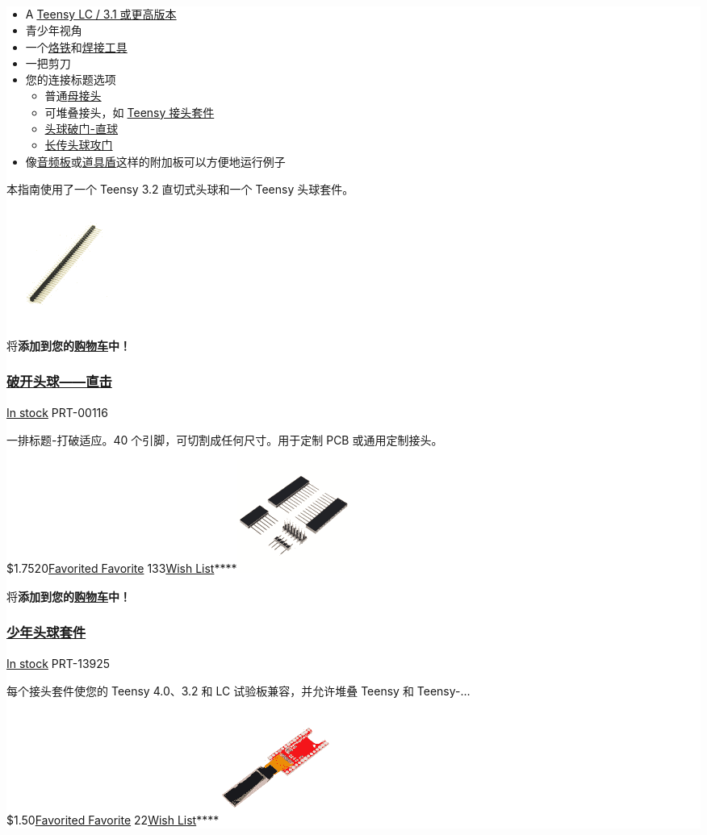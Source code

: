 *   A [Teensy LC / 3.1 或更高版本](https://www.sparkfun.com/categories/267)
*   青少年视角
*   一个[烙铁](https://www.sparkfun.com/products/11704)和[焊接工具](https://www.sparkfun.com/products/13055)
*   一把剪刀
*   您的连接标题选项
    *   普通[母接头](https://www.sparkfun.com/products/115)
    *   可堆叠接头，如 [Teensy 接头套件](https://www.sparkfun.com/products/13925)
    *   [头球破门-直球](https://www.sparkfun.com/products/116)
    *   [长传头球攻门](https://www.sparkfun.com/products/12693)
*   像[音频板](https://www.sparkfun.com/products/12767)或[道具盾](https://www.sparkfun.com/products/13995)这样的附加板可以方便地运行例子

本指南使用了一个 Teensy 3.2 直切式头球和一个 Teensy 头球套件。

[![Break Away Headers - Straight](img/e594356c79a2a5062af8a654531060bc.png)](https://www.sparkfun.com/products/116) 

将**添加到您的[购物车](https://www.sparkfun.com/cart)中！**

### [破开头球——直击](https://www.sparkfun.com/products/116)

[In stock](https://learn.sparkfun.com/static/bubbles/ "in stock") PRT-00116

一排标题-打破适应。40 个引脚，可切割成任何尺寸。用于定制 PCB 或通用定制接头。

$1.7520[Favorited Favorite](# "Add to favorites") 133[Wish List](# "Add to wish list")****[![Teensy Header Kit](img/08720d3bcac9833a56a00df05bbc6a5f.png)](https://www.sparkfun.com/products/13925) 

将**添加到您的[购物车](https://www.sparkfun.com/cart)中！**

### [少年头球套件](https://www.sparkfun.com/products/13925)

[In stock](https://learn.sparkfun.com/static/bubbles/ "in stock") PRT-13925

每个接头套件使您的 Teensy 4.0、3.2 和 LC 试验板兼容，并允许堆叠 Teensy 和 Teensy-…

$1.50[Favorited Favorite](# "Add to favorites") 22[Wish List](# "Add to wish list")****[![SparkFun TeensyView](img/d2970458a168dcbd56d3a9c4851e9d7f.png)](https://www.sparkfun.com/products/14048) 
